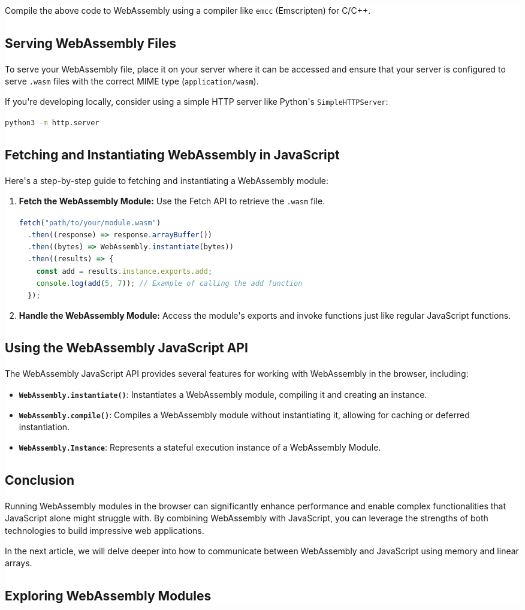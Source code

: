 Compile the above code to WebAssembly using a compiler like `emcc` (Emscripten) for C/C++.

## Serving WebAssembly Files

To serve your WebAssembly file, place it on your server where it can be accessed and ensure that your server is configured to serve `.wasm` files with the correct MIME type (`application/wasm`).

If you're developing locally, consider using a simple HTTP server like Python's `SimpleHTTPServer`:

```sh
python3 -m http.server
```

## Fetching and Instantiating WebAssembly in JavaScript

Here's a step-by-step guide to fetching and instantiating a WebAssembly module:

1. **Fetch the WebAssembly Module:** Use the Fetch API to retrieve the `.wasm` file.

   ```javascript
   fetch("path/to/your/module.wasm")
     .then((response) => response.arrayBuffer())
     .then((bytes) => WebAssembly.instantiate(bytes))
     .then((results) => {
       const add = results.instance.exports.add;
       console.log(add(5, 7)); // Example of calling the add function
     });
   ```

2. **Handle the WebAssembly Module:** Access the module's exports and invoke functions just like regular JavaScript functions.

## Using the WebAssembly JavaScript API

The WebAssembly JavaScript API provides several features for working with WebAssembly in the browser, including:

- **`WebAssembly.instantiate()`**: Instantiates a WebAssembly module, compiling it and creating an instance.

- **`WebAssembly.compile()`**: Compiles a WebAssembly module without instantiating it, allowing for caching or deferred instantiation.

- **`WebAssembly.Instance`**: Represents a stateful execution instance of a WebAssembly Module.

## Conclusion

Running WebAssembly modules in the browser can significantly enhance performance and enable complex functionalities that JavaScript alone might struggle with. By combining WebAssembly with JavaScript, you can leverage the strengths of both technologies to build impressive web applications.

In the next article, we will delve deeper into how to communicate between WebAssembly and JavaScript using memory and linear arrays.

## Exploring WebAssembly Modules
